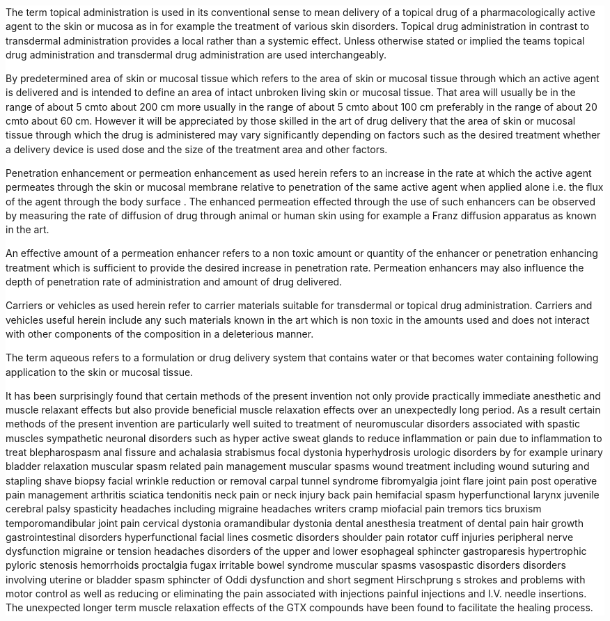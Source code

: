 The term topical administration is used in its conventional sense to mean delivery of a topical drug of a pharmacologically active agent to the skin or mucosa as in for example the treatment of various skin disorders. Topical drug administration in contrast to transdermal administration provides a local rather than a systemic effect. Unless otherwise stated or implied the teams topical drug administration and transdermal drug administration are used interchangeably.

By predetermined area of skin or mucosal tissue which refers to the area of skin or mucosal tissue through which an active agent is delivered and is intended to define an area of intact unbroken living skin or mucosal tissue. That area will usually be in the range of about 5 cmto about 200 cm more usually in the range of about 5 cmto about 100 cm preferably in the range of about 20 cmto about 60 cm. However it will be appreciated by those skilled in the art of drug delivery that the area of skin or mucosal tissue through which the drug is administered may vary significantly depending on factors such as the desired treatment whether a delivery device is used dose and the size of the treatment area and other factors.

 Penetration enhancement or permeation enhancement as used herein refers to an increase in the rate at which the active agent permeates through the skin or mucosal membrane relative to penetration of the same active agent when applied alone i.e. the flux of the agent through the body surface . The enhanced permeation effected through the use of such enhancers can be observed by measuring the rate of diffusion of drug through animal or human skin using for example a Franz diffusion apparatus as known in the art.

An effective amount of a permeation enhancer refers to a non toxic amount or quantity of the enhancer or penetration enhancing treatment which is sufficient to provide the desired increase in penetration rate. Permeation enhancers may also influence the depth of penetration rate of administration and amount of drug delivered.

 Carriers or vehicles as used herein refer to carrier materials suitable for transdermal or topical drug administration. Carriers and vehicles useful herein include any such materials known in the art which is non toxic in the amounts used and does not interact with other components of the composition in a deleterious manner.

The term aqueous refers to a formulation or drug delivery system that contains water or that becomes water containing following application to the skin or mucosal tissue.

It has been surprisingly found that certain methods of the present invention not only provide practically immediate anesthetic and muscle relaxant effects but also provide beneficial muscle relaxation effects over an unexpectedly long period. As a result certain methods of the present invention are particularly well suited to treatment of neuromuscular disorders associated with spastic muscles sympathetic neuronal disorders such as hyper active sweat glands to reduce inflammation or pain due to inflammation to treat blepharospasm anal fissure and achalasia strabismus focal dystonia hyperhydrosis urologic disorders by for example urinary bladder relaxation muscular spasm related pain management muscular spasms wound treatment including wound suturing and stapling shave biopsy facial wrinkle reduction or removal carpal tunnel syndrome fibromyalgia joint flare joint pain post operative pain management arthritis sciatica tendonitis neck pain or neck injury back pain hemifacial spasm hyperfunctional larynx juvenile cerebral palsy spasticity headaches including migraine headaches writers cramp miofacial pain tremors tics bruxism temporomandibular joint pain cervical dystonia oramandibular dystonia dental anesthesia treatment of dental pain hair growth gastrointestinal disorders hyperfunctional facial lines cosmetic disorders shoulder pain rotator cuff injuries peripheral nerve dysfunction migraine or tension headaches disorders of the upper and lower esophageal sphincter gastroparesis hypertrophic pyloric stenosis hemorrhoids proctalgia fugax irritable bowel syndrome muscular spasms vasospastic disorders disorders involving uterine or bladder spasm sphincter of Oddi dysfunction and short segment Hirschprung s strokes and problems with motor control as well as reducing or eliminating the pain associated with injections painful injections and I.V. needle insertions. The unexpected longer term muscle relaxation effects of the GTX compounds have been found to facilitate the healing process.
